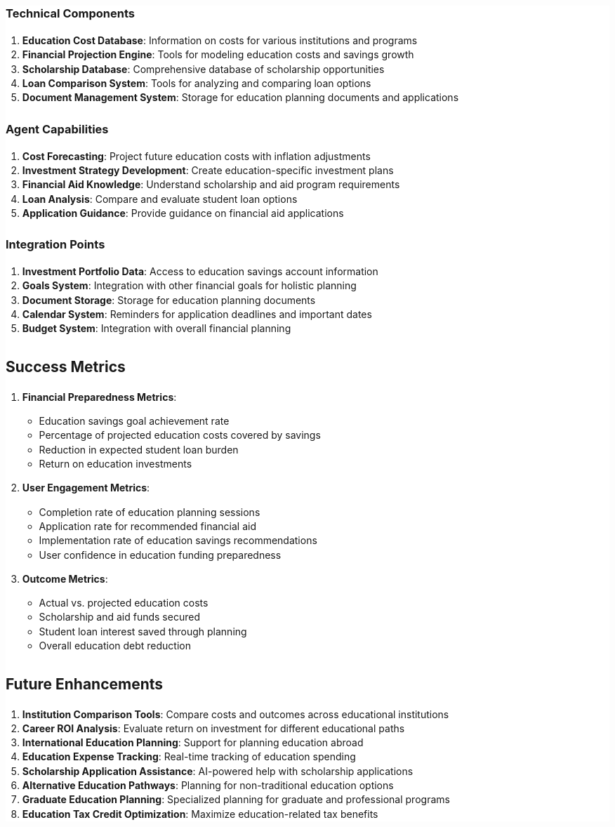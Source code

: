 ### Technical Components

1. **Education Cost Database**: Information on costs for various institutions and programs
2. **Financial Projection Engine**: Tools for modeling education costs and savings growth
3. **Scholarship Database**: Comprehensive database of scholarship opportunities
4. **Loan Comparison System**: Tools for analyzing and comparing loan options
5. **Document Management System**: Storage for education planning documents and applications

### Agent Capabilities

1. **Cost Forecasting**: Project future education costs with inflation adjustments
2. **Investment Strategy Development**: Create education-specific investment plans
3. **Financial Aid Knowledge**: Understand scholarship and aid program requirements
4. **Loan Analysis**: Compare and evaluate student loan options
5. **Application Guidance**: Provide guidance on financial aid applications

### Integration Points

1. **Investment Portfolio Data**: Access to education savings account information
2. **Goals System**: Integration with other financial goals for holistic planning
3. **Document Storage**: Storage for education planning documents
4. **Calendar System**: Reminders for application deadlines and important dates
5. **Budget System**: Integration with overall financial planning

## Success Metrics

1. **Financial Preparedness Metrics**:
   - Education savings goal achievement rate
   - Percentage of projected education costs covered by savings
   - Reduction in expected student loan burden
   - Return on education investments

2. **User Engagement Metrics**:
   - Completion rate of education planning sessions
   - Application rate for recommended financial aid
   - Implementation rate of education savings recommendations
   - User confidence in education funding preparedness

3. **Outcome Metrics**:
   - Actual vs. projected education costs
   - Scholarship and aid funds secured
   - Student loan interest saved through planning
   - Overall education debt reduction

## Future Enhancements

1. **Institution Comparison Tools**: Compare costs and outcomes across educational institutions
2. **Career ROI Analysis**: Evaluate return on investment for different educational paths
3. **International Education Planning**: Support for planning education abroad
4. **Education Expense Tracking**: Real-time tracking of education spending
5. **Scholarship Application Assistance**: AI-powered help with scholarship applications
6. **Alternative Education Pathways**: Planning for non-traditional education options
7. **Graduate Education Planning**: Specialized planning for graduate and professional programs
8. **Education Tax Credit Optimization**: Maximize education-related tax benefits
